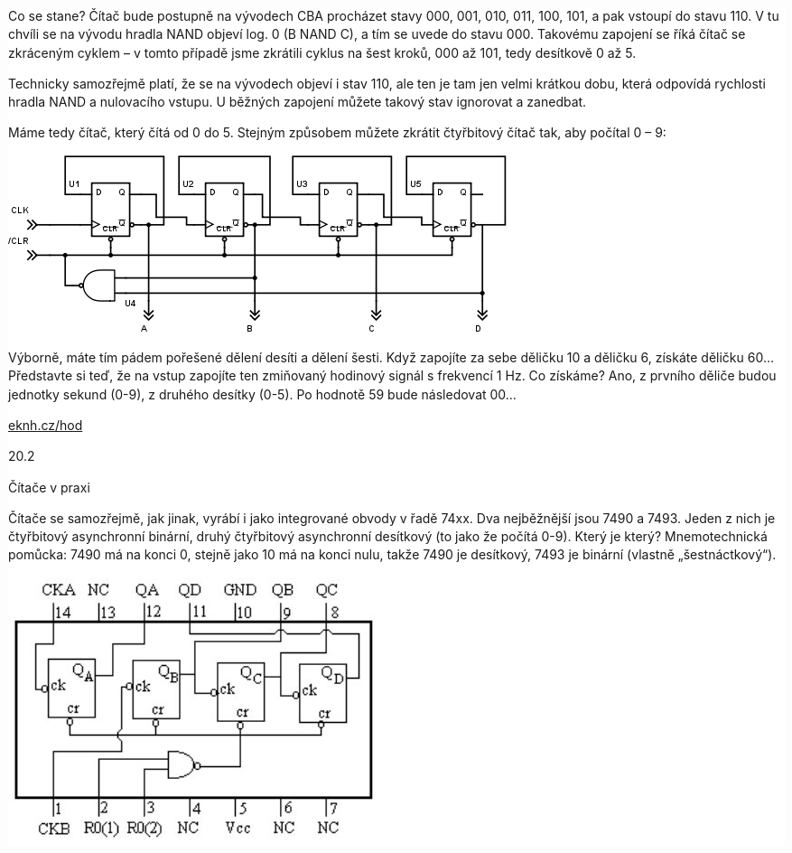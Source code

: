 Co se stane? Čítač bude postupně na vývodech CBA procházet stavy 000, 001, 010, 011, 100, 101, a pak vstoupí do stavu 110\. V tu chvíli se na vývodu hradla NAND objeví log. 0 (B NAND C), a tím se uvede do stavu 000\. Takovému zapojení se říká čítač se zkráceným cyklem – v tomto případě jsme zkrátili cyklus na šest kroků, 000 až 101, tedy desítkově 0 až 5.

Technicky samozřejmě platí, že se na vývodech objeví i stav 110, ale ten je tam jen velmi krátkou dobu, která odpovídá rychlosti hradla NAND a nulovacího vstupu. U běžných zapojení můžete takový stav ignorovat a zanedbat.

Máme tedy čítač, který čítá od 0 do 5\. Stejným způsobem můžete zkrátit čtyřbitový čítač tak, aby počítal 0 – 9:

![245-1.png](../assets/245-1.png)

Výborně, máte tím pádem pořešené dělení desíti a dělení šesti. Když zapojíte za sebe děličku 10 a děličku 6, získáte děličku 60… Představte si teď, že na vstup zapojíte ten zmiňovaný hodinový signál s frekvencí 1 Hz. Co získáme? Ano, z prvního děliče budou jednotky sekund (0-9), z druhého desítky (0-5). Po hodnotě 59 bude následovat 00…

[eknh.cz/hod](https://eknh.cz/hod)

20.2

Čítače v praxi

Čítače se samozřejmě, jak jinak, vyrábí i jako integrované obvody v řadě 74xx. Dva nejběžnější jsou 7490 a 7493\. Jeden z nich je čtyřbitový asynchronní binární, druhý čtyřbitový asynchronní desítkový (to jako že počítá 0-9). Který je který? Mnemotechnická pomůcka: 7490 má na konci 0, stejně jako 10 má na konci nulu, takže 7490 je desítkový, 7493 je binární (vlastně „šestnáctkový“).

![245-2.jpeg](../assets/245-2.jpeg)

